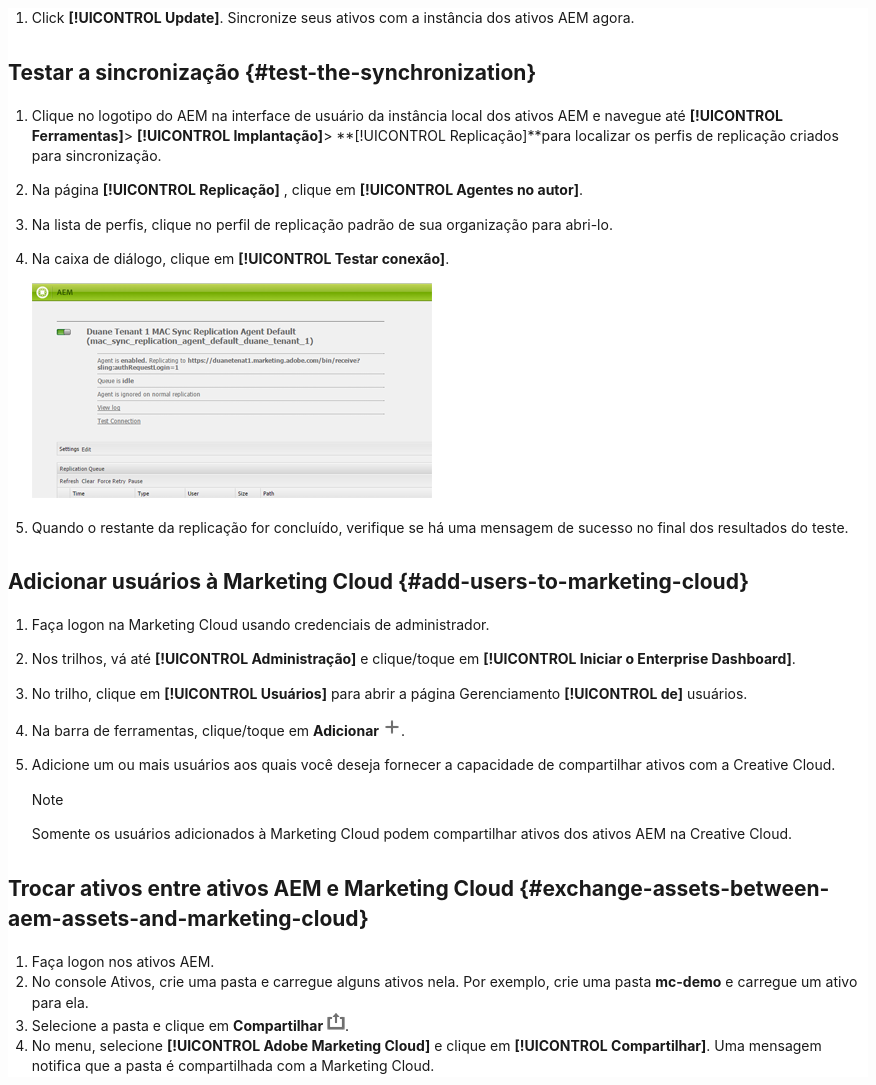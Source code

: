 1. Click **[!UICONTROL Update]**. Sincronize seus ativos com a instância dos ativos AEM agora.

## Testar a sincronização {#test-the-synchronization}

1. Clique no logotipo do AEM na interface de usuário da instância local dos ativos AEM e navegue até **[!UICONTROL Ferramentas]**> **[!UICONTROL Implantação]**> **[!UICONTROL Replicação]**para localizar os perfis de replicação criados para sincronização.
1. Na página **[!UICONTROL Replicação]** , clique em **[!UICONTROL Agentes no autor]**.
1. Na lista de perfis, clique no perfil de replicação padrão de sua organização para abri-lo.
1. Na caixa de diálogo, clique em **[!UICONTROL Testar conexão]**.

   ![Teste a conexão e defina o perfil de replicação padrão para sua organização](assets/chlimage_1-54.png)

1. Quando o restante da replicação for concluído, verifique se há uma mensagem de sucesso no final dos resultados do teste.

## Adicionar usuários à Marketing Cloud {#add-users-to-marketing-cloud}

1. Faça logon na Marketing Cloud usando credenciais de administrador.
1. Nos trilhos, vá até **[!UICONTROL Administração]** e clique/toque em **[!UICONTROL Iniciar o Enterprise Dashboard]**.
1. No trilho, clique em **[!UICONTROL Usuários]** para abrir a página Gerenciamento **[!UICONTROL de]** usuários.
1. Na barra de ferramentas, clique/toque em **Adicionar** ![aem_assets_add_icon](assets/aem_assets_add_icon.png).
1. Adicione um ou mais usuários aos quais você deseja fornecer a capacidade de compartilhar ativos com a Creative Cloud.

   >[!NOTE]
   Somente os usuários adicionados à Marketing Cloud podem compartilhar ativos dos ativos AEM na Creative Cloud.

## Trocar ativos entre ativos AEM e Marketing Cloud {#exchange-assets-between-aem-assets-and-marketing-cloud}

1. Faça logon nos ativos AEM.
1. No console Ativos, crie uma pasta e carregue alguns ativos nela. Por exemplo, crie uma pasta **mc-demo** e carregue um ativo para ela.
1. Selecione a pasta e clique em **Compartilhar** ![ativos_compartilhar](assets/assets_share.png).
1. No menu, selecione **[!UICONTROL Adobe Marketing Cloud]** e clique em **[!UICONTROL Compartilhar]**. Uma mensagem notifica que a pasta é compartilhada com a Marketing Cloud.
